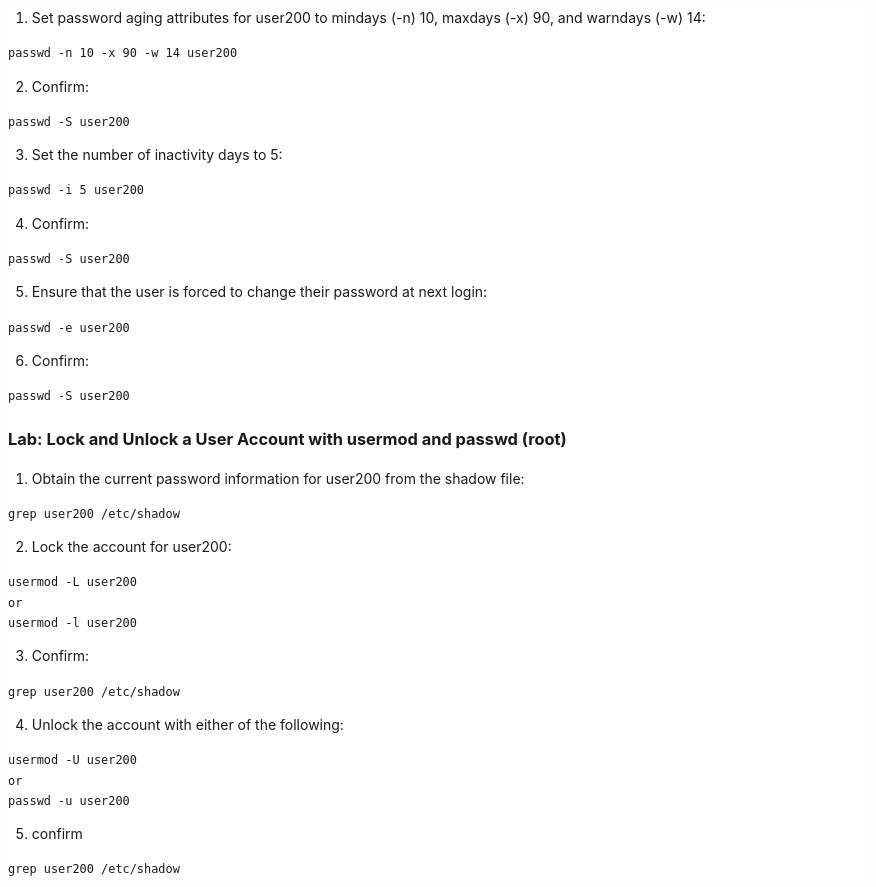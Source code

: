 1. Set password aging attributes for user200 to mindays (-n) 10, maxdays (-x) 90, and warndays (-w) 14:
```
passwd -n 10 -x 90 -w 14 user200
```

2. Confirm:
```
passwd -S user200
```

3. Set the number of inactivity days to 5:
```
passwd -i 5 user200
```

4. Confirm:
```
passwd -S user200
```

5. Ensure that the user is forced to change their password at next login:
```
passwd -e user200
```

6. Confirm:
```
passwd -S user200
```

### Lab: Lock and Unlock a User Account with usermod and passwd (root)
1. Obtain the current password information for user200 from the shadow file:
```
grep user200 /etc/shadow
```

2. Lock the account for user200:
```
usermod -L user200 
or
usermod -l user200
```

3. Confirm:
```
grep user200 /etc/shadow
```

4. Unlock the account with either of the following:
```
usermod -U user200
or
passwd -u user200
```

5. confirm
```
grep user200 /etc/shadow
```
